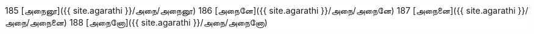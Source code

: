 185 [அநைனூ]({{ site.agarathi }}/அநை/அநைனூ) 
186 [அநைனே]({{ site.agarathi }}/அநை/அநைனே) 
187 [அநைனை]({{ site.agarathi }}/அநை/அநைனை) 
188 [அநைனோ]({{ site.agarathi }}/அநை/அநைனோ) 

    
